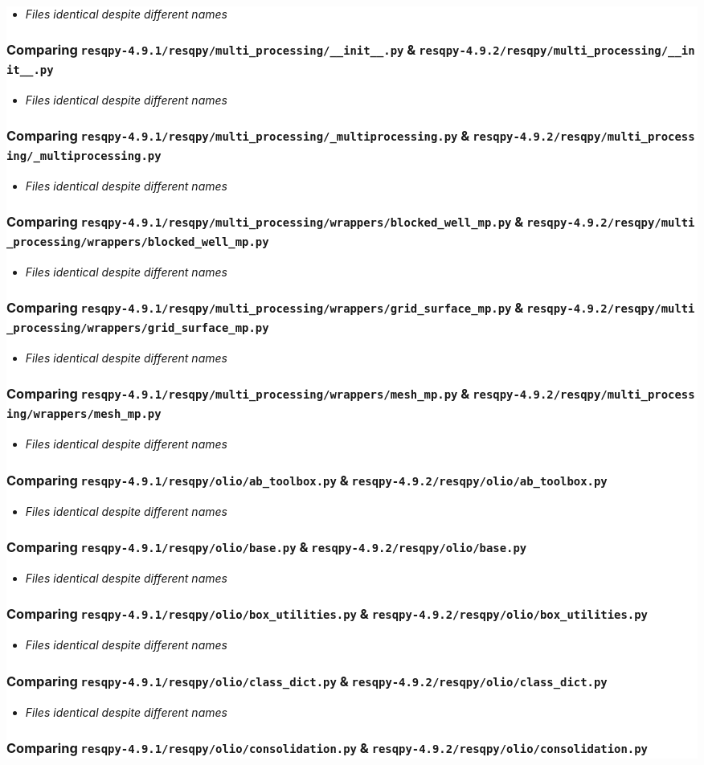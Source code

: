  * *Files identical despite different names*

### Comparing `resqpy-4.9.1/resqpy/multi_processing/__init__.py` & `resqpy-4.9.2/resqpy/multi_processing/__init__.py`

 * *Files identical despite different names*

### Comparing `resqpy-4.9.1/resqpy/multi_processing/_multiprocessing.py` & `resqpy-4.9.2/resqpy/multi_processing/_multiprocessing.py`

 * *Files identical despite different names*

### Comparing `resqpy-4.9.1/resqpy/multi_processing/wrappers/blocked_well_mp.py` & `resqpy-4.9.2/resqpy/multi_processing/wrappers/blocked_well_mp.py`

 * *Files identical despite different names*

### Comparing `resqpy-4.9.1/resqpy/multi_processing/wrappers/grid_surface_mp.py` & `resqpy-4.9.2/resqpy/multi_processing/wrappers/grid_surface_mp.py`

 * *Files identical despite different names*

### Comparing `resqpy-4.9.1/resqpy/multi_processing/wrappers/mesh_mp.py` & `resqpy-4.9.2/resqpy/multi_processing/wrappers/mesh_mp.py`

 * *Files identical despite different names*

### Comparing `resqpy-4.9.1/resqpy/olio/ab_toolbox.py` & `resqpy-4.9.2/resqpy/olio/ab_toolbox.py`

 * *Files identical despite different names*

### Comparing `resqpy-4.9.1/resqpy/olio/base.py` & `resqpy-4.9.2/resqpy/olio/base.py`

 * *Files identical despite different names*

### Comparing `resqpy-4.9.1/resqpy/olio/box_utilities.py` & `resqpy-4.9.2/resqpy/olio/box_utilities.py`

 * *Files identical despite different names*

### Comparing `resqpy-4.9.1/resqpy/olio/class_dict.py` & `resqpy-4.9.2/resqpy/olio/class_dict.py`

 * *Files identical despite different names*

### Comparing `resqpy-4.9.1/resqpy/olio/consolidation.py` & `resqpy-4.9.2/resqpy/olio/consolidation.py`

